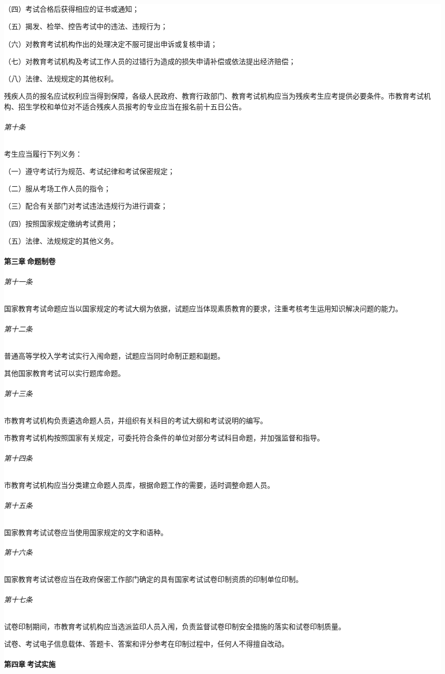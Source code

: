 （四）考试合格后获得相应的证书或通知；

（五）揭发、检举、控告考试中的违法、违规行为；

（六）对教育考试机构作出的处理决定不服可提出申诉或复核申请；

（七）对教育考试机构及考试工作人员的过错行为造成的损失申请补偿或依法提出经济赔偿；

（八）法律、法规规定的其他权利。

残疾人员的报名应试权利应当得到保障，各级人民政府、教育行政部门、教育考试机构应当为残疾考生应考提供必要条件。市教育考试机构、招生学校和单位对不适合残疾人员报考的专业应当在报名前十五日公告。

###### 第十条

考生应当履行下列义务：

（一）遵守考试行为规范、考试纪律和考试保密规定；

（二）服从考场工作人员的指令；

（三）配合有关部门对考试违法违规行为进行调查；

（四）按照国家规定缴纳考试费用；

（五）法律、法规规定的其他义务。

#### 第三章 命题制卷

###### 第十一条

国家教育考试命题应当以国家规定的考试大纲为依据，试题应当体现素质教育的要求，注重考核考生运用知识解决问题的能力。

###### 第十二条

普通高等学校入学考试实行入闱命题，试题应当同时命制正题和副题。

其他国家教育考试可以实行题库命题。

###### 第十三条

市教育考试机构负责遴选命题人员，并组织有关科目的考试大纲和考试说明的编写。

市教育考试机构按照国家有关规定，可委托符合条件的单位对部分考试科目命题，并加强监督和指导。

###### 第十四条

市教育考试机构应当分类建立命题人员库，根据命题工作的需要，适时调整命题人员。

###### 第十五条

国家教育考试试卷应当使用国家规定的文字和语种。

###### 第十六条

国家教育考试试卷应当在政府保密工作部门确定的具有国家考试试卷印制资质的印制单位印制。

###### 第十七条

试卷印制期间，市教育考试机构应当选派监印人员入闱，负责监督试卷印制安全措施的落实和试卷印制质量。

试卷、考试电子信息载体、答题卡、答案和评分参考在印制过程中，任何人不得擅自改动。

#### 第四章 考试实施
